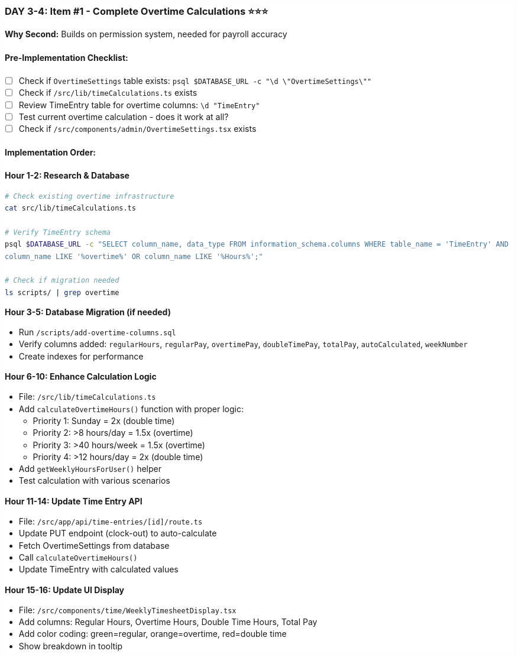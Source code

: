 
### DAY 3-4: Item #1 - Complete Overtime Calculations ⭐⭐⭐
**Why Second:** Builds on permission system, needed for payroll accuracy

#### Pre-Implementation Checklist:
- [ ] Check if `OvertimeSettings` table exists: `psql $DATABASE_URL -c "\d \"OvertimeSettings\""`
- [ ] Check if `/src/lib/timeCalculations.ts` exists
- [ ] Review TimeEntry table for overtime columns: `\d "TimeEntry"`
- [ ] Test current overtime calculation - does it work at all?
- [ ] Check if `/src/components/admin/OvertimeSettings.tsx` exists

#### Implementation Order:
**Hour 1-2: Research & Database**
```bash
# Check existing overtime infrastructure
cat src/lib/timeCalculations.ts

# Verify TimeEntry schema
psql $DATABASE_URL -c "SELECT column_name, data_type FROM information_schema.columns WHERE table_name = 'TimeEntry' AND column_name LIKE '%overtime%' OR column_name LIKE '%Hours%';"

# Check if migration needed
ls scripts/ | grep overtime
```

**Hour 3-5: Database Migration (if needed)**
- Run `/scripts/add-overtime-columns.sql`
- Verify columns added: `regularHours`, `regularPay`, `overtimePay`, `doubleTimePay`, `totalPay`, `autoCalculated`, `weekNumber`
- Create indexes for performance

**Hour 6-10: Enhance Calculation Logic**
- File: `/src/lib/timeCalculations.ts`
- Add `calculateOvertimeHours()` function with proper logic:
  - Priority 1: Sunday = 2x (double time)
  - Priority 2: >8 hours/day = 1.5x (overtime)
  - Priority 3: >40 hours/week = 1.5x (overtime)
  - Priority 4: >12 hours/day = 2x (double time)
- Add `getWeeklyHoursForUser()` helper
- Test calculation with various scenarios

**Hour 11-14: Update Time Entry API**
- File: `/src/app/api/time-entries/[id]/route.ts`
- Update PUT endpoint (clock-out) to auto-calculate
- Fetch OvertimeSettings from database
- Call `calculateOvertimeHours()`
- Update TimeEntry with calculated values

**Hour 15-16: Update UI Display**
- File: `/src/components/time/WeeklyTimesheetDisplay.tsx`
- Add columns: Regular Hours, Overtime Hours, Double Time Hours, Total Pay
- Add color coding: green=regular, orange=overtime, red=double time
- Show breakdown in tooltip
